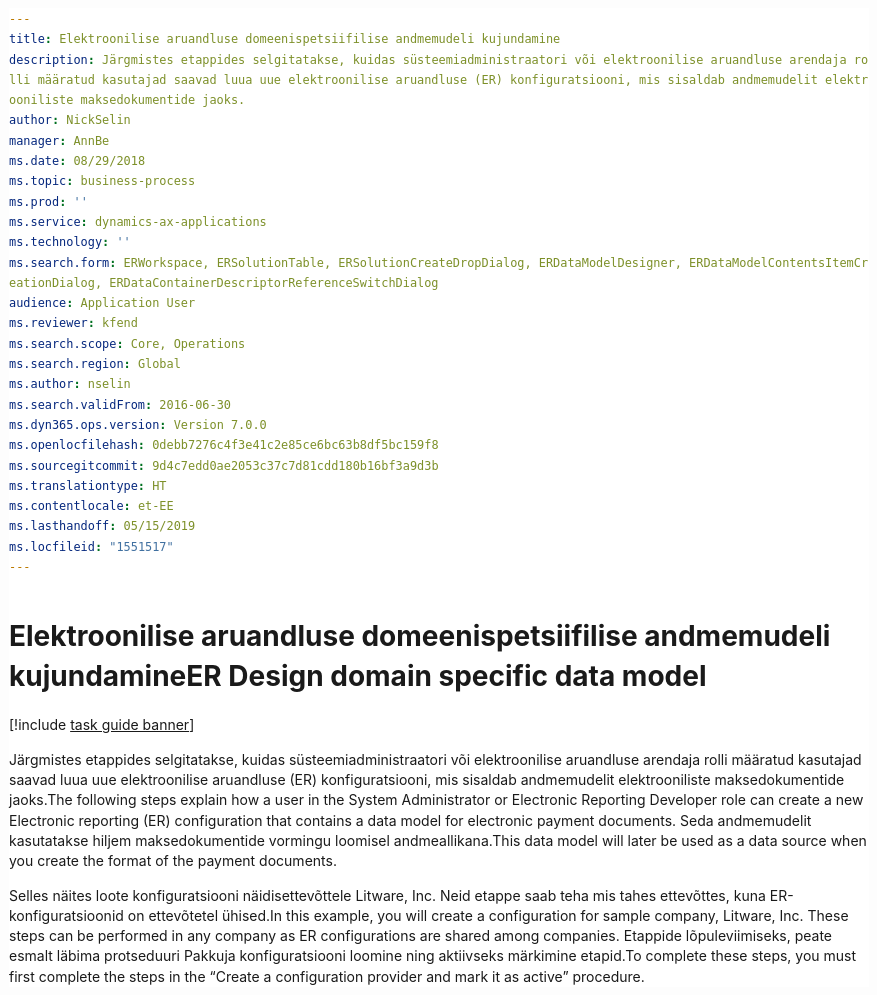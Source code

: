 ```yaml
---
title: Elektroonilise aruandluse domeenispetsiifilise andmemudeli kujundamine
description: Järgmistes etappides selgitatakse, kuidas süsteemiadministraatori või elektroonilise aruandluse arendaja rolli määratud kasutajad saavad luua uue elektroonilise aruandluse (ER) konfiguratsiooni, mis sisaldab andmemudelit elektrooniliste maksedokumentide jaoks.
author: NickSelin
manager: AnnBe
ms.date: 08/29/2018
ms.topic: business-process
ms.prod: ''
ms.service: dynamics-ax-applications
ms.technology: ''
ms.search.form: ERWorkspace, ERSolutionTable, ERSolutionCreateDropDialog, ERDataModelDesigner, ERDataModelContentsItemCreationDialog, ERDataContainerDescriptorReferenceSwitchDialog
audience: Application User
ms.reviewer: kfend
ms.search.scope: Core, Operations
ms.search.region: Global
ms.author: nselin
ms.search.validFrom: 2016-06-30
ms.dyn365.ops.version: Version 7.0.0
ms.openlocfilehash: 0debb7276c4f3e41c2e85ce6bc63b8df5bc159f8
ms.sourcegitcommit: 9d4c7edd0ae2053c37c7d81cdd180b16bf3a9d3b
ms.translationtype: HT
ms.contentlocale: et-EE
ms.lasthandoff: 05/15/2019
ms.locfileid: "1551517"
---
```

# <a name="er-design-domain-specific-data-model"></a><span data-ttu-id="2d6d3-103">Elektroonilise aruandluse domeenispetsiifilise andmemudeli kujundamine</span><span class="sxs-lookup"><span data-stu-id="2d6d3-103">ER Design domain specific data model</span></span>

[!include [task guide banner](../../includes/task-guide-banner.md)]

<span data-ttu-id="2d6d3-104">Järgmistes etappides selgitatakse, kuidas süsteemiadministraatori või elektroonilise aruandluse arendaja rolli määratud kasutajad saavad luua uue elektroonilise aruandluse (ER) konfiguratsiooni, mis sisaldab andmemudelit elektrooniliste maksedokumentide jaoks.</span><span class="sxs-lookup"><span data-stu-id="2d6d3-104">The following steps explain how a user in the System Administrator or Electronic Reporting Developer role can create a new Electronic reporting (ER) configuration that contains a data model for electronic payment documents.</span></span> <span data-ttu-id="2d6d3-105">Seda andmemudelit kasutatakse hiljem maksedokumentide vormingu loomisel andmeallikana.</span><span class="sxs-lookup"><span data-stu-id="2d6d3-105">This data model will later be used as a data source when you create the format of the payment documents.</span></span>



<span data-ttu-id="2d6d3-106">Selles näites loote konfiguratsiooni näidisettevõttele Litware, Inc. Neid etappe saab teha mis tahes ettevõttes, kuna ER-konfiguratsioonid on ettevõtetel ühised.</span><span class="sxs-lookup"><span data-stu-id="2d6d3-106">In this example, you will create a configuration for sample company, Litware, Inc. These steps can be performed in any company as ER configurations are shared among companies.</span></span> <span data-ttu-id="2d6d3-107">Etappide lõpuleviimiseks, peate esmalt läbima protseduuri Pakkuja konfiguratsiooni loomine ning aktiivseks märkimine etapid.</span><span class="sxs-lookup"><span data-stu-id="2d6d3-107">To complete these steps, you must first complete the steps in the “Create a configuration provider and mark it as active” procedure.</span></span>
